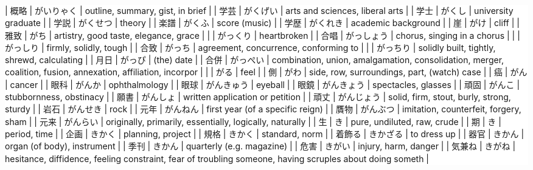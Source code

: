 | 概略  | がいりゃく | outline, summary, gist, in brief |
| 学芸  | がくげい | arts and sciences, liberal arts |
| 学士  | がくし | university graduate |
| 学説  | がくせつ | theory |
| 楽譜  | がくふ | score (music) |
| 学歴  | がくれき | academic background |
| 崖   | がけ  | cliff |
| 雅致  | がち  | artistry, good taste, elegance, grace |
|     | がっくり | heartbroken |
| 合唱  | がっしょう | chorus, singing in a chorus |
|     | がっしり | firmly, solidly, tough |
| 合致  | がっち | agreement, concurrence, conforming to |
|     | がっちり | solidly built, tightly, shrewd, calculating |
| 月日  | がっぴ | (the) date |
| 合併  | がっぺい | combination, union, amalgamation, consolidation, merger, coalition, fusion, annexation, affiliation, incorpor |
|     | がる  | feel |
| 側   | がわ  | side, row, surroundings, part, (watch) case |
| 癌   | がん  | cancer |
| 眼科  | がんか | ophthalmology |
| 眼球  | がんきゅう | eyeball |
| 眼鏡  | がんきょう | spectacles, glasses |
| 頑固  | がんこ | stubbornness, obstinacy |
| 願書  | がんしょ | written application or petition |
| 頑丈  | がんじょう | solid, firm, stout, burly, strong, sturdy |
| 岩石  | がんせき | rock |
| 元年  | がんねん | first year (of a specific reign) |
| 贋物  | がんぶつ | imitation, counterfeit, forgery, sham |
| 元来  | がんらい | originally, primarily, essentially, logically, naturally |
| 生   | き   | pure, undiluted, raw, crude |
| 期   | き   | period, time |
| 企画  | きかく | planning, project |
| 規格  | きかく | standard, norm |
| 着飾る | きかざる | to dress up |
| 器官  | きかん | organ (of body), instrument |
| 季刊  | きかん | quarterly (e.g. magazine) |
| 危害  | きがい | injury, harm, danger |
| 気兼ね | きがね | hesitance, diffidence, feeling constraint, fear of troubling someone, having scruples about doing someth |